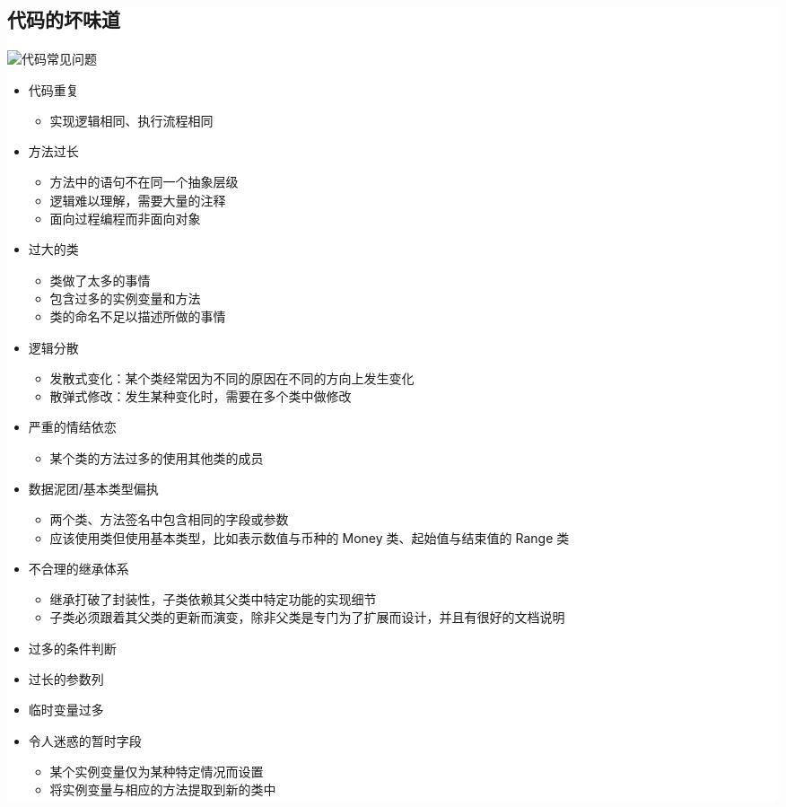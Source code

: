 

## 代码的坏味道

![代码常见问题](关于重构.assets/640-20210519002703553-1355228.)



- 代码重复
  - 实现逻辑相同、执行流程相同



- 方法过长

  - 方法中的语句不在同一个抽象层级
  - 逻辑难以理解，需要大量的注释
  - 面向过程编程而非面向对象



- 过大的类
  - 类做了太多的事情
  - 包含过多的实例变量和方法
  - 类的命名不足以描述所做的事情



- 逻辑分散
  - 发散式变化：某个类经常因为不同的原因在不同的方向上发生变化
  - 散弹式修改：发生某种变化时，需要在多个类中做修改



- 严重的情结依恋
  - 某个类的方法过多的使用其他类的成员



- 数据泥团/基本类型偏执
  - 两个类、方法签名中包含相同的字段或参数
  - 应该使用类但使用基本类型，比如表示数值与币种的 Money 类、起始值与结束值的 Range 类



- 不合理的继承体系
  - 继承打破了封装性，子类依赖其父类中特定功能的实现细节
  - 子类必须跟着其父类的更新而演变，除非父类是专门为了扩展而设计，并且有很好的文档说明



- 过多的条件判断



- 过长的参数列



- 临时变量过多



- 令人迷惑的暂时字段
  - 某个实例变量仅为某种特定情况而设置
  - 将实例变量与相应的方法提取到新的类中
